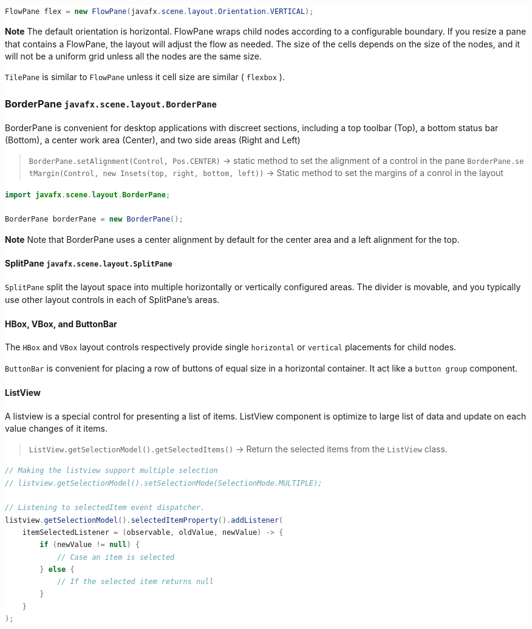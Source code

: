 ```java
FlowPane flex = new FlowPane(javafx.scene.layout.Orientation.VERTICAL);
```

**Note**
The default orientation is horizontal.
FlowPane wraps child nodes according to a configurable boundary. If you resize a pane that contains a FlowPane, the layout will adjust the flow as needed. The size of the cells depends on the size of the nodes, and it will not be a uniform grid unless all the nodes are the same size.

`TilePane` is similar to `FlowPane` unless it cell size are similar ( `flexbox` ).

### BorderPane `javafx.scene.layout.BorderPane`

BorderPane is convenient for desktop applications with discreet sections, including a top toolbar (Top), a bottom status bar (Bottom), a center work area (Center), and two side areas (Right and Left)

> `BorderPane.setAlignment(Control, Pos.CENTER)` -> static method to set the alignment of a control in the pane
> `BorderPane.setMargin(Control, new Insets(top, right, bottom, left))` -> Static method to set the margins of a conrol in the layout

```java
import javafx.scene.layout.BorderPane;

BorderPane borderPane = new BorderPane();
```

**Note**
Note that BorderPane uses a center alignment by default for the center area and a left alignment for the top.

#### SplitPane `javafx.scene.layout.SplitPane`

`SplitPane` split the layout space into multiple horizontally or vertically configured areas. The divider is movable, and you typically use other layout controls in each of SplitPane’s areas.

#### HBox, VBox, and ButtonBar

The `HBox` and `VBox` layout controls respectively provide single `horizontal` or `vertical` placements for child nodes.

`ButtonBar` is convenient for placing a row of buttons of equal size in a horizontal container. It act like a `button group` component.

#### ListView

A listview is a special control for presenting a list of items. ListView component is optimize to large list of data and update on each value changes of it items.

> `ListView.getSelectionModel().getSelectedItems()` -> Return the selected items from the `ListView` class.

```java
// Making the listview support multiple selection
// listview.getSelectionModel().setSelectionMode(SelectionMode.MULTIPLE);

// Listening to selectedItem event dispatcher.
listview.getSelectionModel().selectedItemProperty().addListener(
    itemSelectedListener = (observable, oldValue, newValue) -> {
        if (newValue != null) {
            // Case an item is selected
        } else {
            // If the selected item returns null
        }
    }
);
```
